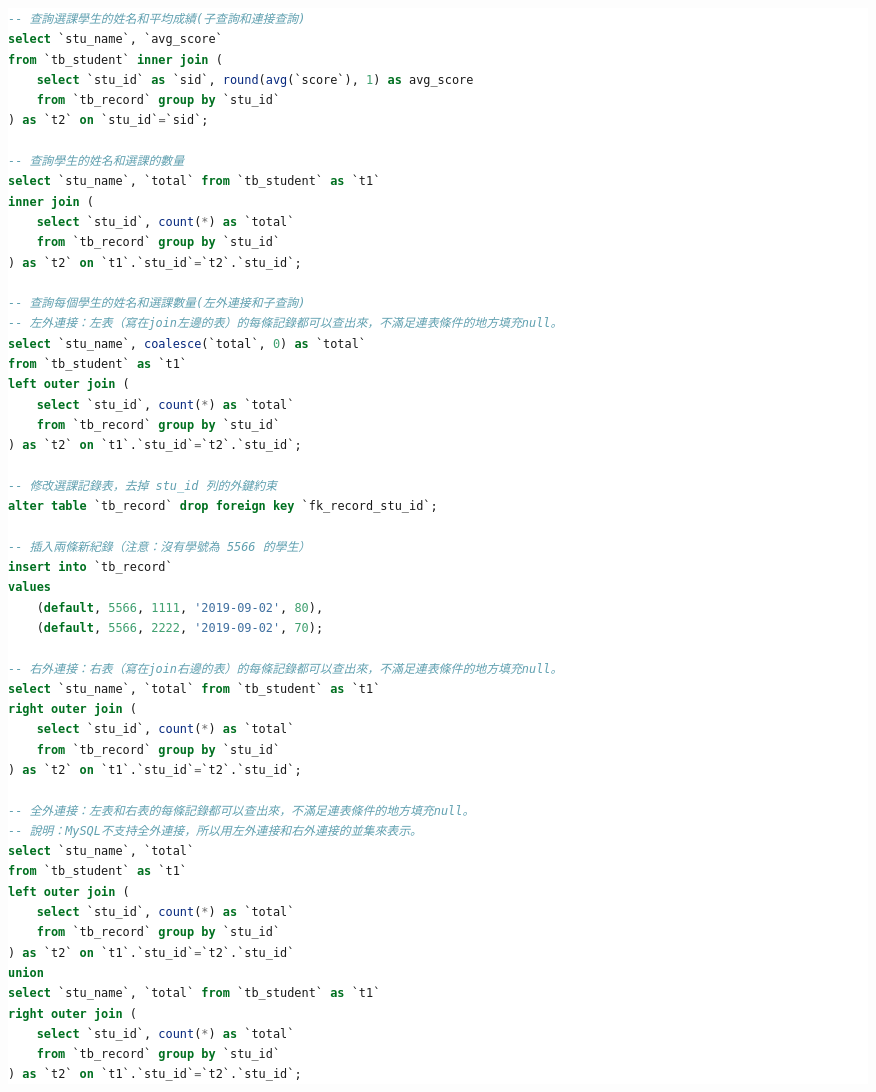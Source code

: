 ```sql
-- 查詢選課學生的姓名和平均成績(子查詢和連接查詢)
select `stu_name`, `avg_score` 
from `tb_student` inner join (
    select `stu_id` as `sid`, round(avg(`score`), 1) as avg_score 
    from `tb_record` group by `stu_id`
) as `t2` on `stu_id`=`sid`;

-- 查詢學生的姓名和選課的數量
select `stu_name`, `total` from `tb_student` as `t1`
inner join (
    select `stu_id`, count(*) as `total`
    from `tb_record` group by `stu_id`
) as `t2` on `t1`.`stu_id`=`t2`.`stu_id`;

-- 查詢每個學生的姓名和選課數量(左外連接和子查詢)
-- 左外連接：左表（寫在join左邊的表）的每條記錄都可以查出來，不滿足連表條件的地方填充null。
select `stu_name`, coalesce(`total`, 0) as `total`
from `tb_student` as `t1`
left outer join (
    select `stu_id`, count(*) as `total`
    from `tb_record` group by `stu_id`
) as `t2` on `t1`.`stu_id`=`t2`.`stu_id`;

-- 修改選課記錄表，去掉 stu_id 列的外鍵約束
alter table `tb_record` drop foreign key `fk_record_stu_id`;

-- 插入兩條新紀錄（注意：沒有學號為 5566 的學生）
insert into `tb_record` 
values
    (default, 5566, 1111, '2019-09-02', 80),
    (default, 5566, 2222, '2019-09-02', 70);

-- 右外連接：右表（寫在join右邊的表）的每條記錄都可以查出來，不滿足連表條件的地方填充null。
select `stu_name`, `total` from `tb_student` as `t1`
right outer join (
    select `stu_id`, count(*) as `total`
    from `tb_record` group by `stu_id`
) as `t2` on `t1`.`stu_id`=`t2`.`stu_id`;

-- 全外連接：左表和右表的每條記錄都可以查出來，不滿足連表條件的地方填充null。
-- 說明：MySQL不支持全外連接，所以用左外連接和右外連接的並集來表示。
select `stu_name`, `total`
from `tb_student` as `t1`
left outer join (
    select `stu_id`, count(*) as `total`
    from `tb_record` group by `stu_id`
) as `t2` on `t1`.`stu_id`=`t2`.`stu_id`
union 
select `stu_name`, `total` from `tb_student` as `t1`
right outer join (
    select `stu_id`, count(*) as `total`
    from `tb_record` group by `stu_id`
) as `t2` on `t1`.`stu_id`=`t2`.`stu_id`;
```

